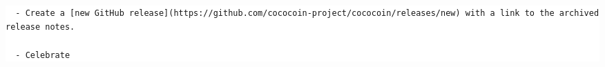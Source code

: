 ```
  - Create a [new GitHub release](https://github.com/cococoin-project/cococoin/releases/new) with a link to the archived release notes.

  - Celebrate
